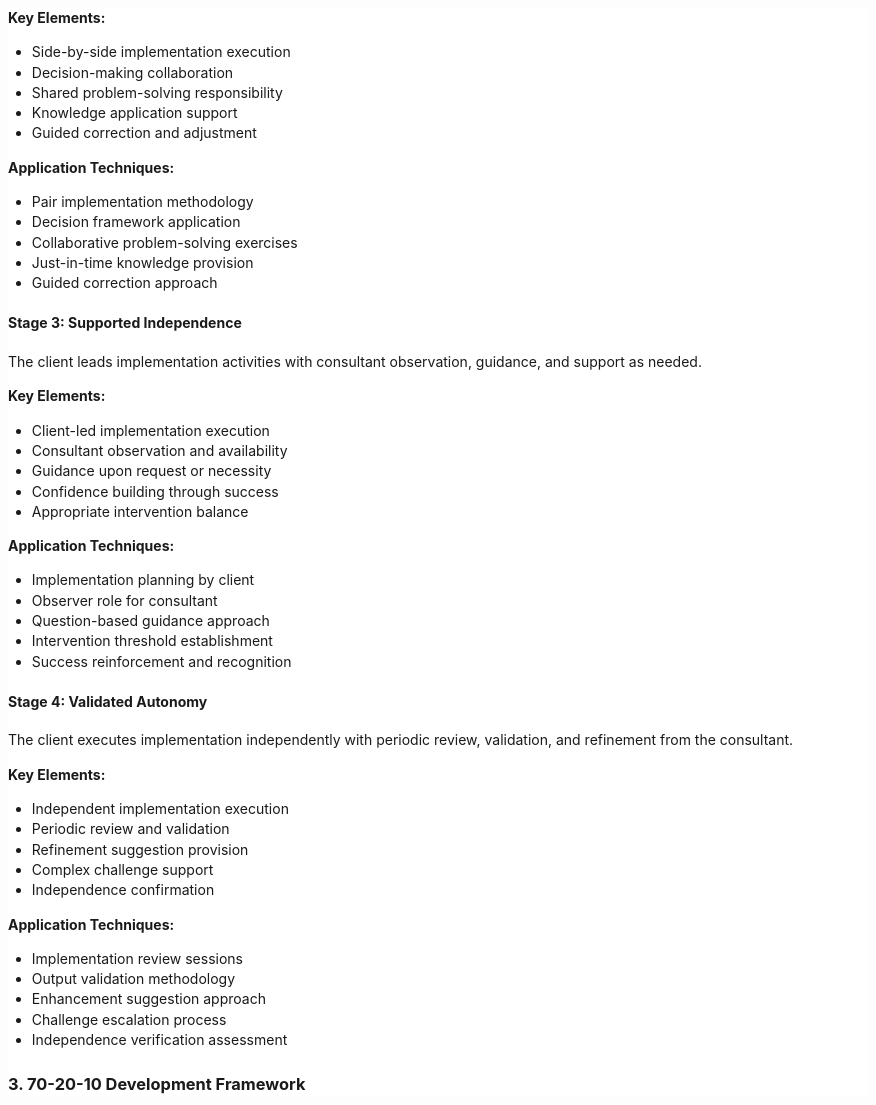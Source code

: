 **Key Elements:**
- Side-by-side implementation execution
- Decision-making collaboration
- Shared problem-solving responsibility
- Knowledge application support
- Guided correction and adjustment

**Application Techniques:**
- Pair implementation methodology
- Decision framework application
- Collaborative problem-solving exercises
- Just-in-time knowledge provision
- Guided correction approach

#### Stage 3: Supported Independence

The client leads implementation activities with consultant observation, guidance, and support as needed.

**Key Elements:**
- Client-led implementation execution
- Consultant observation and availability
- Guidance upon request or necessity
- Confidence building through success
- Appropriate intervention balance

**Application Techniques:**
- Implementation planning by client
- Observer role for consultant
- Question-based guidance approach
- Intervention threshold establishment
- Success reinforcement and recognition

#### Stage 4: Validated Autonomy

The client executes implementation independently with periodic review, validation, and refinement from the consultant.

**Key Elements:**
- Independent implementation execution
- Periodic review and validation
- Refinement suggestion provision
- Complex challenge support
- Independence confirmation

**Application Techniques:**
- Implementation review sessions
- Output validation methodology
- Enhancement suggestion approach
- Challenge escalation process
- Independence verification assessment

### 3. 70-20-10 Development Framework
